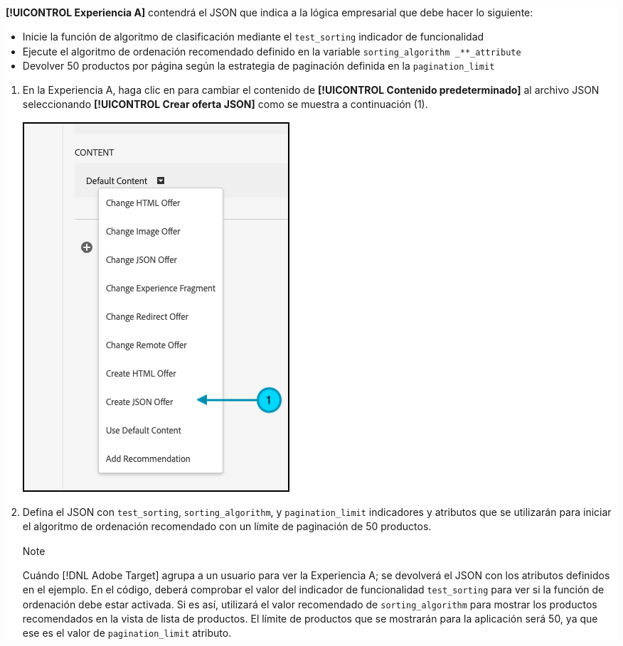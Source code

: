    **[!UICONTROL Experiencia A]** contendrá el JSON que indica a la lógica empresarial que debe hacer lo siguiente:

   * Inicie la función de algoritmo de clasificación mediante el `test_sorting` indicador de funcionalidad
   * Ejecute el algoritmo de ordenación recomendado definido en la variable `sorting_algorithm _**_attribute`
   * Devolver 50 productos por página según la estrategia de paginación definida en la `pagination_limit`

1. En la Experiencia A, haga clic en para cambiar el contenido de **[!UICONTROL Contenido predeterminado]** al archivo JSON seleccionando **[!UICONTROL Crear oferta JSON]** como se muestra a continuación (1).

   ![imagen alt](assets/asset-offer.png)

1. Defina el JSON con `test_sorting`, `sorting_algorithm`, y `pagination_limit` indicadores y atributos que se utilizarán para iniciar el algoritmo de ordenación recomendado con un límite de paginación de 50 productos.

   >[!NOTE]
   >
   >Cuándo [!DNL Adobe Target] agrupa a un usuario para ver la Experiencia A; se devolverá el JSON con los atributos definidos en el ejemplo. En el código, deberá comprobar el valor del indicador de funcionalidad `test_sorting` para ver si la función de ordenación debe estar activada. Si es así, utilizará el valor recomendado de `sorting_algorithm` para mostrar los productos recomendados en la vista de lista de productos. El límite de productos que se mostrarán para la aplicación será 50, ya que ese es el valor de `pagination_limit` atributo.
